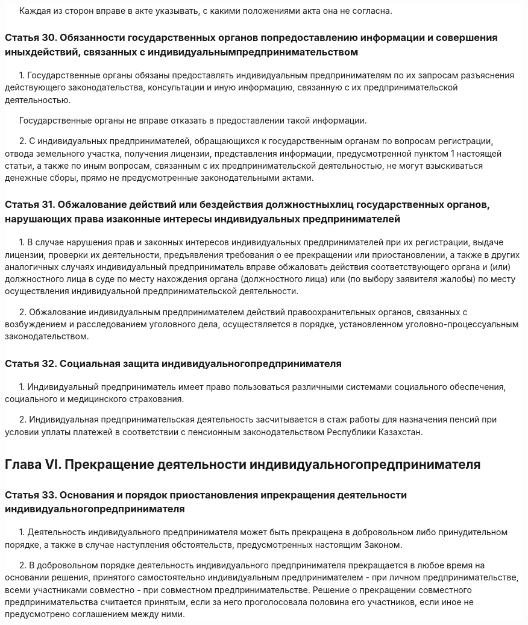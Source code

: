       Каждая из сторон вправе в акте указывать, с какими положениями акта она не согласна.

### Статья 30. Обязанности государственных органов попредоставлению информации и совершения иныхдействий, связанных с индивидуальнымпредпринимательством

      1. Государственные органы обязаны предоставлять индивидуальным предпринимателям по их запросам разъяснения действующего законодательства, консультации и иную информацию, связанную с их предпринимательской деятельностью.

      Государственные органы не вправе отказать в предоставлении такой информации.

      2. С индивидуальных предпринимателей, обращающихся к государственным органам по вопросам регистрации, отвода земельного участка, получения лицензии, представления информации, предусмотренной пунктом 1 настоящей статьи, а также по иным вопросам, связанным с их предпринимательской деятельностью, не могут взыскиваться денежные сборы, прямо не предусмотренные законодательными актами.

### Статья 31. Обжалование действий или бездействия должностныхлиц государственных органов, нарушающих права изаконные интересы индивидуальных предпринимателей

      1. В случае нарушения прав и законных интересов индивидуальных предпринимателей при их регистрации, выдаче лицензии, проверки их деятельности, предъявления требования о ее прекращении или приостановлении, а также в других аналогичных случаях индивидуальный предприниматель вправе обжаловать действия соответствующего органа и (или) должностного лица в суде по месту нахождения органа (должностного лица) или (по выбору заявителя жалобы) по месту осуществления индивидуальной предпринимательской деятельности.

      2. Обжалование индивидуальным предпринимателем действий правоохранительных органов, связанных с возбуждением и расследованием уголовного дела, осуществляется в порядке, установленном уголовно-процессуальным законодательством.

### Статья 32. Социальная защита индивидуальногопредпринимателя

      1. Индивидуальный предприниматель имеет право пользоваться различными системами социального обеспечения, социального и медицинского страхования.

      2. Индивидуальная предпринимательская деятельность засчитывается в стаж работы для назначения пенсий при условии уплаты платежей в соответствии с пенсионным законодательством Республики Казахстан.

## Глава VI. Прекращение деятельности индивидуальногопредпринимателя

### Статья 33. Основания и порядок приостановления ипрекращения деятельности индивидуальногопредпринимателя

      1. Деятельность индивидуального предпринимателя может быть прекращена в добровольном либо принудительном порядке, а также в случае наступления обстоятельств, предусмотренных настоящим Законом.

      2. В добровольном порядке деятельность индивидуального предпринимателя прекращается в любое время на основании решения, принятого самостоятельно индивидуальным предпринимателем - при личном предпринимательстве, всеми участниками совместно - при совместном предпринимательстве. Решение о прекращении совместного предпринимательства считается принятым, если за него проголосовала половина его участников, если иное не предусмотрено соглашением между ними.
